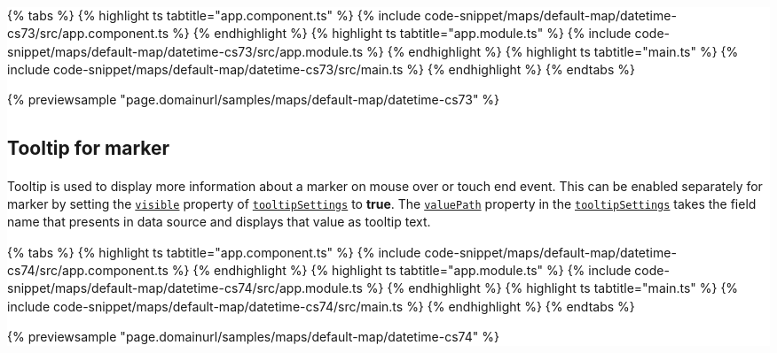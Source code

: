 {% tabs %}
{% highlight ts tabtitle="app.component.ts" %}
{% include code-snippet/maps/default-map/datetime-cs73/src/app.component.ts %}
{% endhighlight %}
{% highlight ts tabtitle="app.module.ts" %}
{% include code-snippet/maps/default-map/datetime-cs73/src/app.module.ts %}
{% endhighlight %}
{% highlight ts tabtitle="main.ts" %}
{% include code-snippet/maps/default-map/datetime-cs73/src/main.ts %}
{% endhighlight %}
{% endtabs %}
  
{% previewsample "page.domainurl/samples/maps/default-map/datetime-cs73" %}

## Tooltip for marker

Tooltip is used to display more information about a marker on mouse over or touch end event. This can be enabled separately for marker by setting the [`visible`](https://ej2.syncfusion.com/angular/documentation/api/maps/tooltipSettingsModel/#visible) property of [`tooltipSettings`](https://ej2.syncfusion.com/angular/documentation/api/maps/tooltipSettingsModel) to **true**. The [`valuePath`](https://ej2.syncfusion.com/angular/documentation/api/maps/tooltipSettingsModel/#valuepath) property in the [`tooltipSettings`](https://ej2.syncfusion.com/angular/documentation/api/maps/tooltipSettingsModel) takes the field name that presents in data source and displays that value as tooltip text.

{% tabs %}
{% highlight ts tabtitle="app.component.ts" %}
{% include code-snippet/maps/default-map/datetime-cs74/src/app.component.ts %}
{% endhighlight %}
{% highlight ts tabtitle="app.module.ts" %}
{% include code-snippet/maps/default-map/datetime-cs74/src/app.module.ts %}
{% endhighlight %}
{% highlight ts tabtitle="main.ts" %}
{% include code-snippet/maps/default-map/datetime-cs74/src/main.ts %}
{% endhighlight %}
{% endtabs %}
  
{% previewsample "page.domainurl/samples/maps/default-map/datetime-cs74" %}